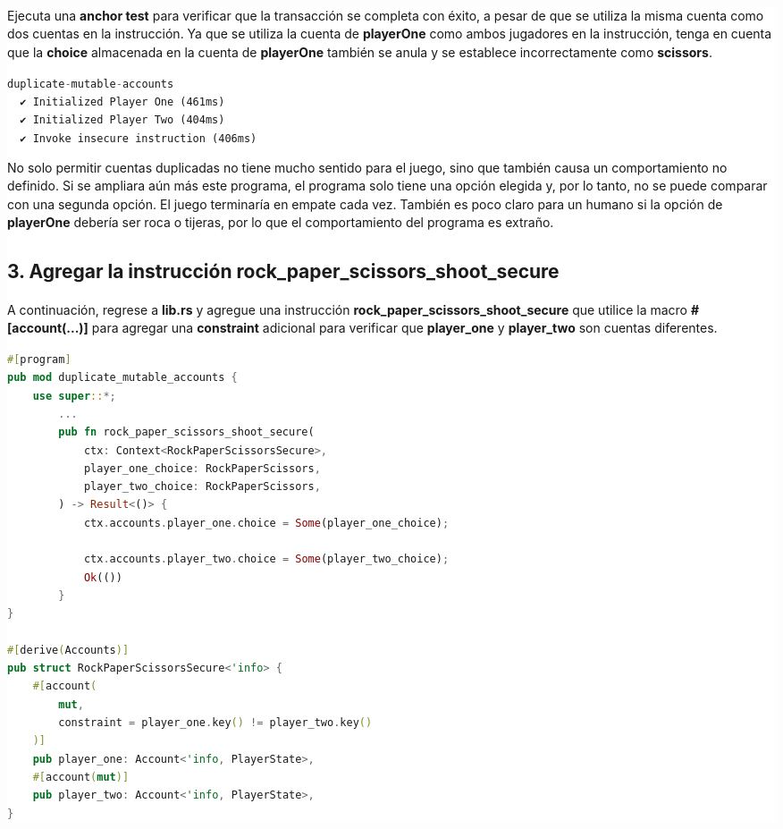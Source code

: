 Ejecuta una **anchor test** para verificar que la transacción se completa con éxito, a pesar de que se utiliza la misma cuenta como dos cuentas en la instrucción. Ya que se utiliza la cuenta de **playerOne** como ambos jugadores en la instrucción, tenga en cuenta que la **choice** almacenada en la cuenta de **playerOne** también se anula y se establece incorrectamente como **scissors**.

```Rust
duplicate-mutable-accounts
  ✔ Initialized Player One (461ms)
  ✔ Initialized Player Two (404ms)
  ✔ Invoke insecure instruction (406ms)
```

No solo permitir cuentas duplicadas no tiene mucho sentido para el juego, sino que también causa un comportamiento no definido. Si se ampliara aún más este programa, el programa solo tiene una opción elegida y, por lo tanto, no se puede comparar con una segunda opción. El juego terminaría en empate cada vez. También es poco claro para un humano si la opción de **playerOne** debería ser roca o tijeras, por lo que el comportamiento del programa es extraño.

## 3. Agregar la instrucción **rock_paper_scissors_shoot_secure**

A continuación, regrese a **lib.rs** y agregue una instrucción **rock_paper_scissors_shoot_secure** que utilice la macro **#[account(...)]** para agregar una **constraint** adicional para verificar que **player_one** y **player_two** son cuentas diferentes.

```Rust
#[program]
pub mod duplicate_mutable_accounts {
    use super::*;
		...
        pub fn rock_paper_scissors_shoot_secure(
            ctx: Context<RockPaperScissorsSecure>,
            player_one_choice: RockPaperScissors,
            player_two_choice: RockPaperScissors,
        ) -> Result<()> {
            ctx.accounts.player_one.choice = Some(player_one_choice);

            ctx.accounts.player_two.choice = Some(player_two_choice);
            Ok(())
        }
}

#[derive(Accounts)]
pub struct RockPaperScissorsSecure<'info> {
    #[account(
        mut,
        constraint = player_one.key() != player_two.key()
    )]
    pub player_one: Account<'info, PlayerState>,
    #[account(mut)]
    pub player_two: Account<'info, PlayerState>,
}
```
